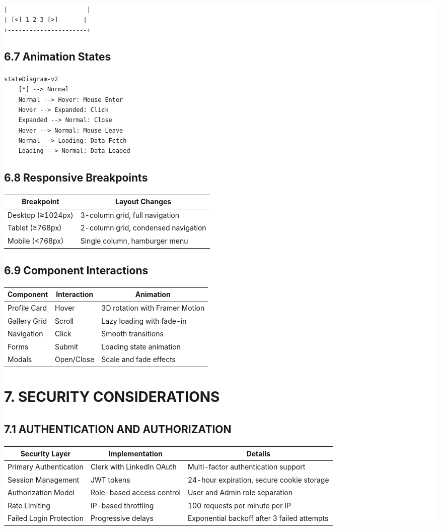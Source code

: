 ```
|                      |
| [<] 1 2 3 [>]       |
+----------------------+
```

## 6.7 Animation States

```mermaid
stateDiagram-v2
    [*] --> Normal
    Normal --> Hover: Mouse Enter
    Hover --> Expanded: Click
    Expanded --> Normal: Close
    Hover --> Normal: Mouse Leave
    Normal --> Loading: Data Fetch
    Loading --> Normal: Data Loaded
```

## 6.8 Responsive Breakpoints

| Breakpoint | Layout Changes |
|------------|---------------|
| Desktop (≥1024px) | 3-column grid, full navigation |
| Tablet (≥768px) | 2-column grid, condensed navigation |
| Mobile (<768px) | Single column, hamburger menu |

## 6.9 Component Interactions

| Component | Interaction | Animation |
|-----------|------------|-----------|
| Profile Card | Hover | 3D rotation with Framer Motion |
| Gallery Grid | Scroll | Lazy loading with fade-in |
| Navigation | Click | Smooth transitions |
| Forms | Submit | Loading state animation |
| Modals | Open/Close | Scale and fade effects |

# 7. SECURITY CONSIDERATIONS

## 7.1 AUTHENTICATION AND AUTHORIZATION

| Security Layer | Implementation | Details |
|----------------|----------------|----------|
| Primary Authentication | Clerk with LinkedIn OAuth | Multi-factor authentication support |
| Session Management | JWT tokens | 24-hour expiration, secure cookie storage |
| Authorization Model | Role-based access control | User and Admin role separation |
| Rate Limiting | IP-based throttling | 100 requests per minute per IP |
| Failed Login Protection | Progressive delays | Exponential backoff after 3 failed attempts |
